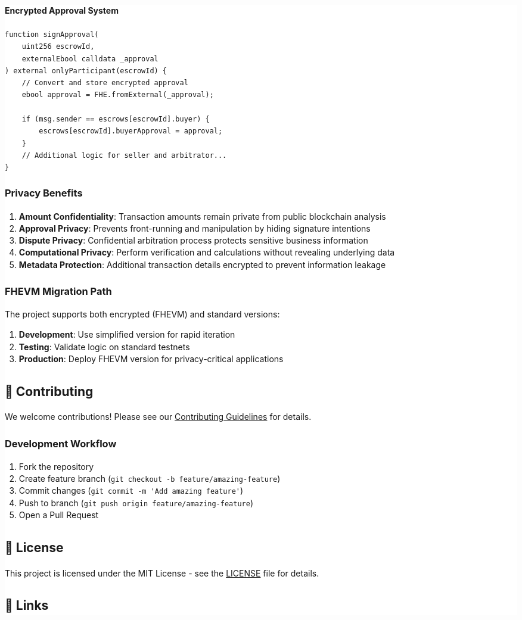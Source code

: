 ```solidity
```

#### Encrypted Approval System
```solidity
function signApproval(
    uint256 escrowId,
    externalEbool calldata _approval
) external onlyParticipant(escrowId) {
    // Convert and store encrypted approval
    ebool approval = FHE.fromExternal(_approval);
    
    if (msg.sender == escrows[escrowId].buyer) {
        escrows[escrowId].buyerApproval = approval;
    }
    // Additional logic for seller and arbitrator...
}
```

### Privacy Benefits
1. **Amount Confidentiality**: Transaction amounts remain private from public blockchain analysis
2. **Approval Privacy**: Prevents front-running and manipulation by hiding signature intentions
3. **Dispute Privacy**: Confidential arbitration process protects sensitive business information
4. **Computational Privacy**: Perform verification and calculations without revealing underlying data
5. **Metadata Protection**: Additional transaction details encrypted to prevent information leakage

### FHEVM Migration Path
The project supports both encrypted (FHEVM) and standard versions:

1. **Development**: Use simplified version for rapid iteration
2. **Testing**: Validate logic on standard testnets
3. **Production**: Deploy FHEVM version for privacy-critical applications

## 🤝 Contributing

We welcome contributions! Please see our [Contributing Guidelines](CONTRIBUTING.md) for details.

### Development Workflow
1. Fork the repository
2. Create feature branch (`git checkout -b feature/amazing-feature`)
3. Commit changes (`git commit -m 'Add amazing feature'`)
4. Push to branch (`git push origin feature/amazing-feature`)
5. Open a Pull Request

## 📄 License

This project is licensed under the MIT License - see the [LICENSE](LICENSE) file for details.

## 🔗 Links
